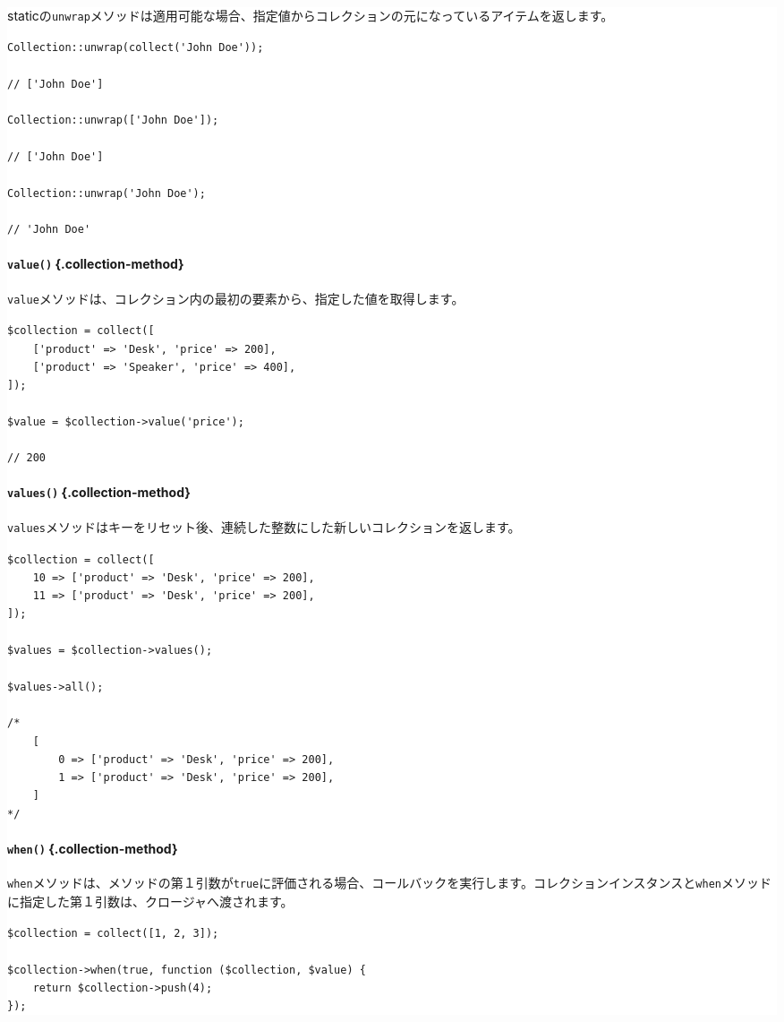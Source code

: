 staticの`unwrap`メソッドは適用可能な場合、指定値からコレクションの元になっているアイテムを返します。

    Collection::unwrap(collect('John Doe'));

    // ['John Doe']

    Collection::unwrap(['John Doe']);

    // ['John Doe']

    Collection::unwrap('John Doe');

    // 'John Doe'

<a name="method-value"></a>
#### `value()` {.collection-method}

`value`メソッドは、コレクション内の最初の要素から、指定した値を取得します。

    $collection = collect([
        ['product' => 'Desk', 'price' => 200],
        ['product' => 'Speaker', 'price' => 400],
    ]);

    $value = $collection->value('price');

    // 200

<a name="method-values"></a>
#### `values()` {.collection-method}

`values`メソッドはキーをリセット後、連続した整数にした新しいコレクションを返します。

    $collection = collect([
        10 => ['product' => 'Desk', 'price' => 200],
        11 => ['product' => 'Desk', 'price' => 200],
    ]);

    $values = $collection->values();

    $values->all();

    /*
        [
            0 => ['product' => 'Desk', 'price' => 200],
            1 => ['product' => 'Desk', 'price' => 200],
        ]
    */

<a name="method-when"></a>
#### `when()` {.collection-method}

`when`メソッドは、メソッドの第１引数が`true`に評価される場合、コールバックを実行します。コレクションインスタンスと`when`メソッドに指定した第１引数は、クロージャへ渡されます。

    $collection = collect([1, 2, 3]);

    $collection->when(true, function ($collection, $value) {
        return $collection->push(4);
    });
